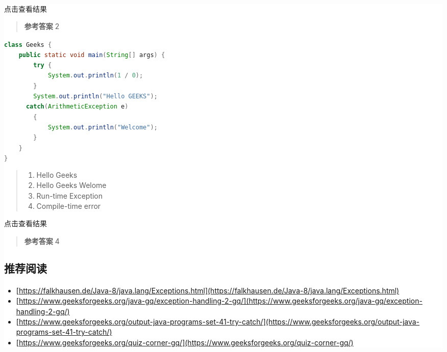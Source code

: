 <a class="button show-hidden">点击查看结果</a>

<div class="hidden">
<blockquote><p><b>参考答案</b>
2
</p></blockquote>
</div>

```java
class Geeks {
    public static void main(String[] args) {
        try {
            System.out.println(1 / 0);
        }
        System.out.println("Hello GEEKS"); 
      catch(ArithmeticException e)
        {
            System.out.println("Welcome");
        }
    }
} 
```

> 1. Hello Geeks
> 2. Hello Geeks
> Welome
> 3. Run-time Exception
> 4. Compile-time error
>

<a class="button show-hidden">点击查看结果</a>

<div class="hidden">
<blockquote><p><b>参考答案</b>
4
</p></blockquote>
</div>

## 推荐阅读

- [https://falkhausen.de/Java-8/java.lang/Exceptions.html](https://falkhausen.de/Java-8/java.lang/Exceptions.html)
- [https://www.geeksforgeeks.org/java-gq/exception-handling-2-gq/](https://www.geeksforgeeks.org/java-gq/exception-handling-2-gq/)
- [https://www.geeksforgeeks.org/output-java-programs-set-41-try-catch/](https://www.geeksforgeeks.org/output-java-programs-set-41-try-catch/)
- [https://www.geeksforgeeks.org/quiz-corner-gq/](https://www.geeksforgeeks.org/quiz-corner-gq/)